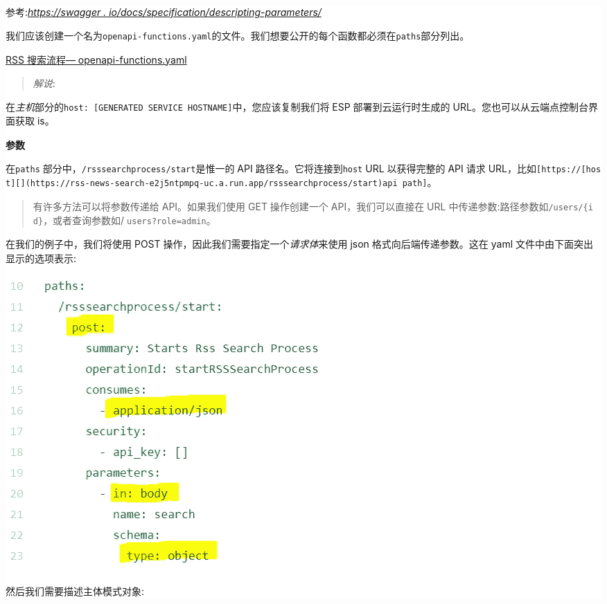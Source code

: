 参考:[*https://swagger . io/docs/specification/descripting-parameters/*](https://swagger.io/docs/specification/basic-structure/)

我们应该创建一个名为`openapi-functions.yaml`的文件。我们想要公开的每个函数都必须在`paths`部分列出。

[RSS 搜索流程— openapi-functions.yaml](https://gist.github.com/edemnati/8846462f6ba244fcaa85fa2d92f8b6ec#file-rss-search-process-openapi-functions-yaml)

> *解说*:

在*主机*部分的`host: [GENERATED SERVICE HOSTNAME]`中，您应该复制我们将 ESP 部署到云运行时生成的 URL。您也可以从云端点控制台界面获取 is。

**参数**

在`paths` 部分中，`/rsssearchprocess/start`是惟一的 API 路径名。它将连接到`host` URL 以获得完整的 API 请求 URL，比如`[https://[host][](https://rss-news-search-e2j5ntpmpq-uc.a.run.app/rsssearchprocess/start)api path]`。

> 有许多方法可以将参数传递给 API。如果我们使用 GET 操作创建一个 API，我们可以直接在 URL 中传递参数:路径参数如`/users/{id}`，或者查询参数如/ `users?role=admin`。

在我们的例子中，我们将使用 POST 操作，因此我们需要指定一个*请求体*来使用 json 格式向后端传递参数。这在 yaml 文件中由下面突出显示的选项表示:

![](img/2d06186a58522cbc81dedac6a660d486.png)

然后我们需要描述主体模式对象:
